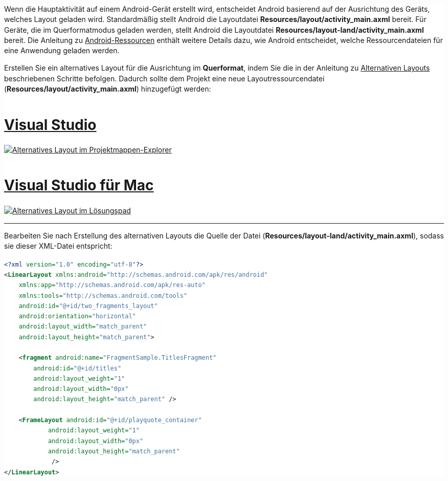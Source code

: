 Wenn die Hauptaktivität auf einem Android-Gerät erstellt wird, entscheidet Android basierend auf der Ausrichtung des Geräts, welches Layout geladen wird. Standardmäßig stellt Android die Layoutdatei **Resources/layout/activity_main.axml** bereit. Für Geräte, die im Querformatmodus geladen werden, stellt Android die Layoutdatei **Resources/layout-land/activity_main.axml** bereit. Die Anleitung zu [Android-Ressourcen](/xamarin/android/app-fundamentals/resources-in-android) enthält weitere Details dazu, wie Android entscheidet, welche Ressourcendateien für eine Anwendung geladen werden.

Erstellen Sie ein alternatives Layout für die Ausrichtung im **Querformat**, indem Sie die in der Anleitung zu [Alternativen Layouts](/xamarin/android/user-interface/android-designer/alternative-layout-views) beschriebenen Schritte befolgen. Dadurch sollte dem Projekt eine neue Layoutressourcendatei (**Resources/layout/activity_main.axml**) hinzugefügt werden:

# <a name="visual-studio"></a>[Visual Studio](#tab/windows)

[![Alternatives Layout im Projektmappen-Explorer](./walkthrough-landscape-images/02-alternate-layout.w157-sml.png)](./walkthrough-landscape-images/02-alternate-layout.w157.png#lightbox)

# <a name="visual-studio-for-mac"></a>[Visual Studio für Mac](#tab/macos)

[![Alternatives Layout im Lösungspad](./walkthrough-landscape-images/02-alternate-layout.m743-sml.png)](./walkthrough-landscape-images/02-alternate-layout.m743.png#lightbox)

-----

Bearbeiten Sie nach Erstellung des alternativen Layouts die Quelle der Datei (**Resources/layout-land/activity_main.axml**), sodass sie dieser XML-Datei entspricht:

```xml
<?xml version="1.0" encoding="utf-8"?>
<LinearLayout xmlns:android="http://schemas.android.com/apk/res/android"
    xmlns:app="http://schemas.android.com/apk/res-auto"
    xmlns:tools="http://schemas.android.com/tools"
    android:id="@+id/two_fragments_layout"
    android:orientation="horizontal"
    android:layout_width="match_parent"
    android:layout_height="match_parent">

    <fragment android:name="FragmentSample.TitlesFragment"
        android:id="@+id/titles"
        android:layout_weight="1"
        android:layout_width="0px"
        android:layout_height="match_parent" />

    <FrameLayout android:id="@+id/playquote_container"
            android:layout_weight="1"
            android:layout_width="0px"
            android:layout_height="match_parent"
             />
</LinearLayout>
```
